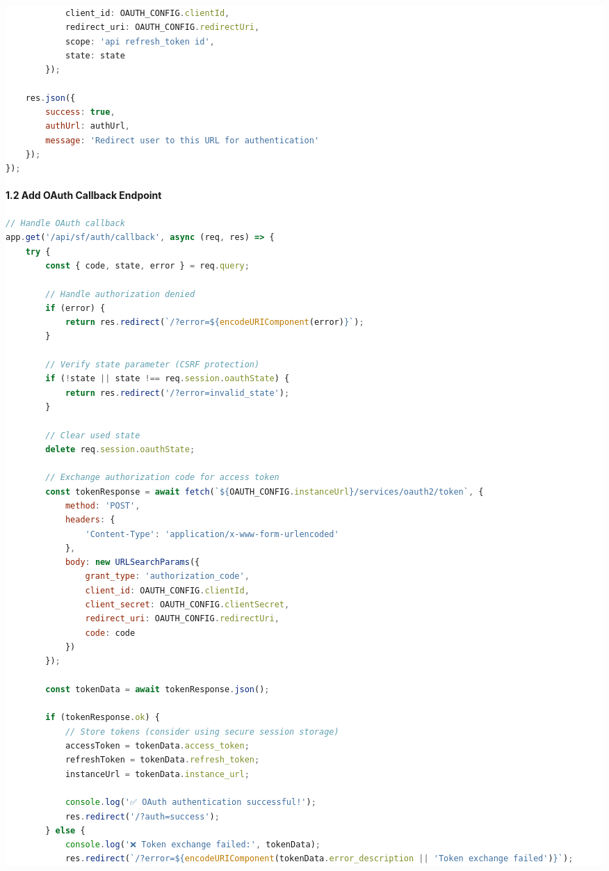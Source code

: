 ```javascript
            client_id: OAUTH_CONFIG.clientId,
            redirect_uri: OAUTH_CONFIG.redirectUri,
            scope: 'api refresh_token id',
            state: state
        });
    
    res.json({ 
        success: true, 
        authUrl: authUrl,
        message: 'Redirect user to this URL for authentication'
    });
});
```

#### 1.2 Add OAuth Callback Endpoint

```javascript
// Handle OAuth callback
app.get('/api/sf/auth/callback', async (req, res) => {
    try {
        const { code, state, error } = req.query;
        
        // Handle authorization denied
        if (error) {
            return res.redirect(`/?error=${encodeURIComponent(error)}`);
        }
        
        // Verify state parameter (CSRF protection)
        if (!state || state !== req.session.oauthState) {
            return res.redirect('/?error=invalid_state');
        }
        
        // Clear used state
        delete req.session.oauthState;
        
        // Exchange authorization code for access token
        const tokenResponse = await fetch(`${OAUTH_CONFIG.instanceUrl}/services/oauth2/token`, {
            method: 'POST',
            headers: {
                'Content-Type': 'application/x-www-form-urlencoded'
            },
            body: new URLSearchParams({
                grant_type: 'authorization_code',
                client_id: OAUTH_CONFIG.clientId,
                client_secret: OAUTH_CONFIG.clientSecret,
                redirect_uri: OAUTH_CONFIG.redirectUri,
                code: code
            })
        });
        
        const tokenData = await tokenResponse.json();
        
        if (tokenResponse.ok) {
            // Store tokens (consider using secure session storage)
            accessToken = tokenData.access_token;
            refreshToken = tokenData.refresh_token;
            instanceUrl = tokenData.instance_url;
            
            console.log('✅ OAuth authentication successful!');
            res.redirect('/?auth=success');
        } else {
            console.log('❌ Token exchange failed:', tokenData);
            res.redirect(`/?error=${encodeURIComponent(tokenData.error_description || 'Token exchange failed')}`);
```